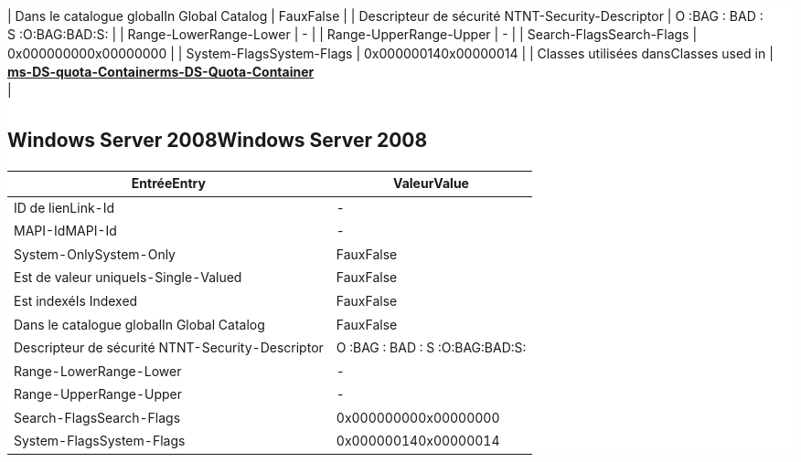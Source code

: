 | <span data-ttu-id="f4bde-186">Dans le catalogue global</span><span class="sxs-lookup"><span data-stu-id="f4bde-186">In Global Catalog</span></span>      | <span data-ttu-id="f4bde-187">Faux</span><span class="sxs-lookup"><span data-stu-id="f4bde-187">False</span></span>                                                             |
| <span data-ttu-id="f4bde-188">Descripteur de sécurité NT</span><span class="sxs-lookup"><span data-stu-id="f4bde-188">NT-Security-Descriptor</span></span> | <span data-ttu-id="f4bde-189">O :BAG : BAD : S :</span><span class="sxs-lookup"><span data-stu-id="f4bde-189">O:BAG:BAD:S:</span></span>                                                      |
| <span data-ttu-id="f4bde-190">Range-Lower</span><span class="sxs-lookup"><span data-stu-id="f4bde-190">Range-Lower</span></span>            | \-                                                                |
| <span data-ttu-id="f4bde-191">Range-Upper</span><span class="sxs-lookup"><span data-stu-id="f4bde-191">Range-Upper</span></span>            | \-                                                                |
| <span data-ttu-id="f4bde-192">Search-Flags</span><span class="sxs-lookup"><span data-stu-id="f4bde-192">Search-Flags</span></span>           | <span data-ttu-id="f4bde-193">0x00000000</span><span class="sxs-lookup"><span data-stu-id="f4bde-193">0x00000000</span></span>                                                        |
| <span data-ttu-id="f4bde-194">System-Flags</span><span class="sxs-lookup"><span data-stu-id="f4bde-194">System-Flags</span></span>           | <span data-ttu-id="f4bde-195">0x00000014</span><span class="sxs-lookup"><span data-stu-id="f4bde-195">0x00000014</span></span>                                                        |
| <span data-ttu-id="f4bde-196">Classes utilisées dans</span><span class="sxs-lookup"><span data-stu-id="f4bde-196">Classes used in</span></span>        | [<span data-ttu-id="f4bde-197">**ms-DS-quota-Container**</span><span class="sxs-lookup"><span data-stu-id="f4bde-197">**ms-DS-Quota-Container**</span></span>](c-msds-quotacontainer.md)<br/> |



## <a name="windows-server-2008"></a><span data-ttu-id="f4bde-198">Windows Server 2008</span><span class="sxs-lookup"><span data-stu-id="f4bde-198">Windows Server 2008</span></span>



| <span data-ttu-id="f4bde-199">Entrée</span><span class="sxs-lookup"><span data-stu-id="f4bde-199">Entry</span></span> | <span data-ttu-id="f4bde-200">Valeur</span><span class="sxs-lookup"><span data-stu-id="f4bde-200">Value</span></span> |
|------------------------|-------------------------------------------------------------------|
| <span data-ttu-id="f4bde-201">ID de lien</span><span class="sxs-lookup"><span data-stu-id="f4bde-201">Link-Id</span></span>                | \-                                                                |
| <span data-ttu-id="f4bde-202">MAPI-Id</span><span class="sxs-lookup"><span data-stu-id="f4bde-202">MAPI-Id</span></span>                | \-                                                                |
| <span data-ttu-id="f4bde-203">System-Only</span><span class="sxs-lookup"><span data-stu-id="f4bde-203">System-Only</span></span>            | <span data-ttu-id="f4bde-204">Faux</span><span class="sxs-lookup"><span data-stu-id="f4bde-204">False</span></span>                                                             |
| <span data-ttu-id="f4bde-205">Est de valeur unique</span><span class="sxs-lookup"><span data-stu-id="f4bde-205">Is-Single-Valued</span></span>       | <span data-ttu-id="f4bde-206">Faux</span><span class="sxs-lookup"><span data-stu-id="f4bde-206">False</span></span>                                                             |
| <span data-ttu-id="f4bde-207">Est indexé</span><span class="sxs-lookup"><span data-stu-id="f4bde-207">Is Indexed</span></span>             | <span data-ttu-id="f4bde-208">Faux</span><span class="sxs-lookup"><span data-stu-id="f4bde-208">False</span></span>                                                             |
| <span data-ttu-id="f4bde-209">Dans le catalogue global</span><span class="sxs-lookup"><span data-stu-id="f4bde-209">In Global Catalog</span></span>      | <span data-ttu-id="f4bde-210">Faux</span><span class="sxs-lookup"><span data-stu-id="f4bde-210">False</span></span>                                                             |
| <span data-ttu-id="f4bde-211">Descripteur de sécurité NT</span><span class="sxs-lookup"><span data-stu-id="f4bde-211">NT-Security-Descriptor</span></span> | <span data-ttu-id="f4bde-212">O :BAG : BAD : S :</span><span class="sxs-lookup"><span data-stu-id="f4bde-212">O:BAG:BAD:S:</span></span>                                                      |
| <span data-ttu-id="f4bde-213">Range-Lower</span><span class="sxs-lookup"><span data-stu-id="f4bde-213">Range-Lower</span></span>            | \-                                                                |
| <span data-ttu-id="f4bde-214">Range-Upper</span><span class="sxs-lookup"><span data-stu-id="f4bde-214">Range-Upper</span></span>            | \-                                                                |
| <span data-ttu-id="f4bde-215">Search-Flags</span><span class="sxs-lookup"><span data-stu-id="f4bde-215">Search-Flags</span></span>           | <span data-ttu-id="f4bde-216">0x00000000</span><span class="sxs-lookup"><span data-stu-id="f4bde-216">0x00000000</span></span>                                                        |
| <span data-ttu-id="f4bde-217">System-Flags</span><span class="sxs-lookup"><span data-stu-id="f4bde-217">System-Flags</span></span>           | <span data-ttu-id="f4bde-218">0x00000014</span><span class="sxs-lookup"><span data-stu-id="f4bde-218">0x00000014</span></span>                                                        |